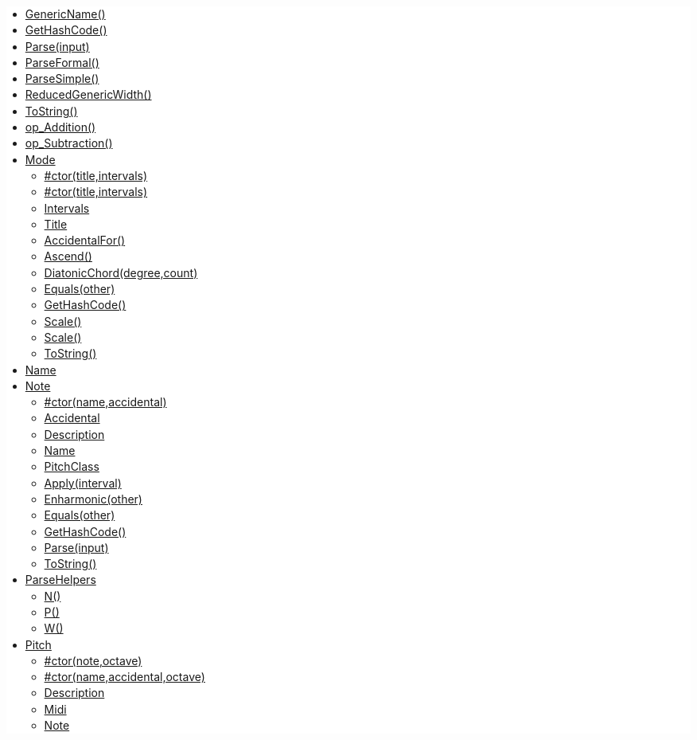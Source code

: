   - [GenericName()](#M-Cadd9-Model-Interval-GenericName-Cadd9-Model-Interval-Generic- 'Cadd9.Model.Interval.GenericName(Cadd9.Model.Interval.Generic)')
  - [GetHashCode()](#M-Cadd9-Model-Interval-GetHashCode 'Cadd9.Model.Interval.GetHashCode')
  - [Parse(input)](#M-Cadd9-Model-Interval-Parse-System-String- 'Cadd9.Model.Interval.Parse(System.String)')
  - [ParseFormal()](#M-Cadd9-Model-Interval-ParseFormal-System-String- 'Cadd9.Model.Interval.ParseFormal(System.String)')
  - [ParseSimple()](#M-Cadd9-Model-Interval-ParseSimple-System-String- 'Cadd9.Model.Interval.ParseSimple(System.String)')
  - [ReducedGenericWidth()](#M-Cadd9-Model-Interval-ReducedGenericWidth-Cadd9-Model-Interval-Generic- 'Cadd9.Model.Interval.ReducedGenericWidth(Cadd9.Model.Interval.Generic)')
  - [ToString()](#M-Cadd9-Model-Interval-ToString 'Cadd9.Model.Interval.ToString')
  - [op_Addition()](#M-Cadd9-Model-Interval-op_Addition-Cadd9-Model-Interval,Cadd9-Model-Interval- 'Cadd9.Model.Interval.op_Addition(Cadd9.Model.Interval,Cadd9.Model.Interval)')
  - [op_Subtraction()](#M-Cadd9-Model-Interval-op_Subtraction-Cadd9-Model-Interval,Cadd9-Model-Interval- 'Cadd9.Model.Interval.op_Subtraction(Cadd9.Model.Interval,Cadd9.Model.Interval)')
- [Mode](#T-Cadd9-Model-Mode 'Cadd9.Model.Mode')
  - [#ctor(title,intervals)](#M-Cadd9-Model-Mode-#ctor-System-String,Cadd9-Model-Interval[]- 'Cadd9.Model.Mode.#ctor(System.String,Cadd9.Model.Interval[])')
  - [#ctor(title,intervals)](#M-Cadd9-Model-Mode-#ctor-System-String,System-String[]- 'Cadd9.Model.Mode.#ctor(System.String,System.String[])')
  - [Intervals](#P-Cadd9-Model-Mode-Intervals 'Cadd9.Model.Mode.Intervals')
  - [Title](#P-Cadd9-Model-Mode-Title 'Cadd9.Model.Mode.Title')
  - [AccidentalFor()](#M-Cadd9-Model-Mode-AccidentalFor-Cadd9-Model-Note,Cadd9-Model-Name- 'Cadd9.Model.Mode.AccidentalFor(Cadd9.Model.Note,Cadd9.Model.Name)')
  - [Ascend()](#M-Cadd9-Model-Mode-Ascend 'Cadd9.Model.Mode.Ascend')
  - [DiatonicChord(degree,count)](#M-Cadd9-Model-Mode-DiatonicChord-Cadd9-Model-Degree,System-Int32- 'Cadd9.Model.Mode.DiatonicChord(Cadd9.Model.Degree,System.Int32)')
  - [Equals(other)](#M-Cadd9-Model-Mode-Equals-Cadd9-Model-Mode- 'Cadd9.Model.Mode.Equals(Cadd9.Model.Mode)')
  - [GetHashCode()](#M-Cadd9-Model-Mode-GetHashCode 'Cadd9.Model.Mode.GetHashCode')
  - [Scale()](#M-Cadd9-Model-Mode-Scale-Cadd9-Model-Note- 'Cadd9.Model.Mode.Scale(Cadd9.Model.Note)')
  - [Scale()](#M-Cadd9-Model-Mode-Scale-Cadd9-Model-Pitch- 'Cadd9.Model.Mode.Scale(Cadd9.Model.Pitch)')
  - [ToString()](#M-Cadd9-Model-Mode-ToString 'Cadd9.Model.Mode.ToString')
- [Name](#T-Cadd9-Model-Name 'Cadd9.Model.Name')
- [Note](#T-Cadd9-Model-Note 'Cadd9.Model.Note')
  - [#ctor(name,accidental)](#M-Cadd9-Model-Note-#ctor-Cadd9-Model-Name,Cadd9-Model-Accidental- 'Cadd9.Model.Note.#ctor(Cadd9.Model.Name,Cadd9.Model.Accidental)')
  - [Accidental](#P-Cadd9-Model-Note-Accidental 'Cadd9.Model.Note.Accidental')
  - [Description](#P-Cadd9-Model-Note-Description 'Cadd9.Model.Note.Description')
  - [Name](#P-Cadd9-Model-Note-Name 'Cadd9.Model.Note.Name')
  - [PitchClass](#P-Cadd9-Model-Note-PitchClass 'Cadd9.Model.Note.PitchClass')
  - [Apply(interval)](#M-Cadd9-Model-Note-Apply-Cadd9-Model-Interval- 'Cadd9.Model.Note.Apply(Cadd9.Model.Interval)')
  - [Enharmonic(other)](#M-Cadd9-Model-Note-Enharmonic-Cadd9-Model-Note- 'Cadd9.Model.Note.Enharmonic(Cadd9.Model.Note)')
  - [Equals(other)](#M-Cadd9-Model-Note-Equals-Cadd9-Model-Note- 'Cadd9.Model.Note.Equals(Cadd9.Model.Note)')
  - [GetHashCode()](#M-Cadd9-Model-Note-GetHashCode 'Cadd9.Model.Note.GetHashCode')
  - [Parse(input)](#M-Cadd9-Model-Note-Parse-System-String- 'Cadd9.Model.Note.Parse(System.String)')
  - [ToString()](#M-Cadd9-Model-Note-ToString 'Cadd9.Model.Note.ToString')
- [ParseHelpers](#T-Cadd9-Util-ParseHelpers 'Cadd9.Util.ParseHelpers')
  - [N()](#M-Cadd9-Util-ParseHelpers-N-System-String- 'Cadd9.Util.ParseHelpers.N(System.String)')
  - [P()](#M-Cadd9-Util-ParseHelpers-P-System-String- 'Cadd9.Util.ParseHelpers.P(System.String)')
  - [W()](#M-Cadd9-Util-ParseHelpers-W-System-String- 'Cadd9.Util.ParseHelpers.W(System.String)')
- [Pitch](#T-Cadd9-Model-Pitch 'Cadd9.Model.Pitch')
  - [#ctor(note,octave)](#M-Cadd9-Model-Pitch-#ctor-Cadd9-Model-Note,System-Int32- 'Cadd9.Model.Pitch.#ctor(Cadd9.Model.Note,System.Int32)')
  - [#ctor(name,accidental,octave)](#M-Cadd9-Model-Pitch-#ctor-Cadd9-Model-Name,Cadd9-Model-Accidental,System-Int32- 'Cadd9.Model.Pitch.#ctor(Cadd9.Model.Name,Cadd9.Model.Accidental,System.Int32)')
  - [Description](#P-Cadd9-Model-Pitch-Description 'Cadd9.Model.Pitch.Description')
  - [Midi](#P-Cadd9-Model-Pitch-Midi 'Cadd9.Model.Pitch.Midi')
  - [Note](#P-Cadd9-Model-Pitch-Note 'Cadd9.Model.Pitch.Note')